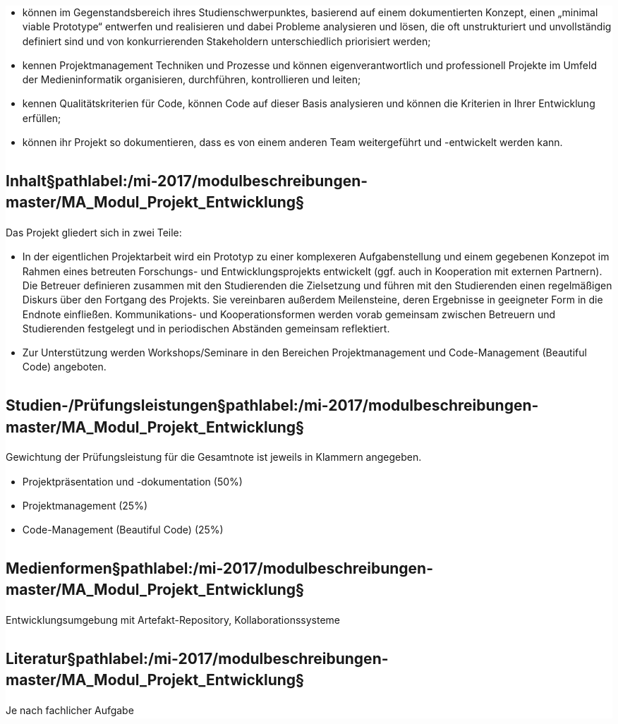 - können im Gegenstandsbereich ihres Studienschwerpunktes, basierend auf einem dokumentierten Konzept, einen „minimal viable Prototype“ entwerfen und realisieren und dabei Probleme analysieren und lösen, die oft unstrukturiert und unvollständig definiert sind und von konkurrierenden Stakeholdern unterschiedlich priorisiert werden;

- kennen Projektmanagement Techniken und Prozesse und können eigenverantwortlich und professionell Projekte im Umfeld der Medieninformatik organisieren, durchführen, kontrollieren und leiten;

- kennen Qualitätskriterien für Code, können Code auf dieser Basis analysieren und können die Kriterien in Ihrer Entwicklung erfüllen;

- können ihr Projekt so dokumentieren, dass es von einem anderen Team weitergeführt und -entwickelt werden kann.


## Inhalt§pathlabel:/mi-2017/modulbeschreibungen-master/MA_Modul_Projekt_Entwicklung§

Das Projekt gliedert sich in zwei Teile:

- In der eigentlichen Projektarbeit wird ein Prototyp zu einer komplexeren Aufgabenstellung und einem gegebenen Konzepot im Rahmen eines betreuten Forschungs- und Entwicklungsprojekts entwickelt (ggf. auch in Kooperation mit externen Partnern). Die Betreuer definieren zusammen mit den Studierenden die Zielsetzung und führen mit den Studierenden einen regelmäßigen Diskurs über den Fortgang des Projekts. Sie vereinbaren außerdem Meilensteine, deren Ergebnisse in geeigneter Form in die Endnote einfließen. Kommunikations- und Kooperationsformen werden vorab gemeinsam zwischen Betreuern und Studierenden festgelegt und in periodischen Abständen gemeinsam reflektiert.

- Zur Unterstützung werden Workshops/Seminare in den Bereichen Projektmanagement und Code-Management (Beautiful Code) angeboten.


## Studien-/Prüfungsleistungen§pathlabel:/mi-2017/modulbeschreibungen-master/MA_Modul_Projekt_Entwicklung§

Gewichtung der Prüfungsleistung für die Gesamtnote ist jeweils in Klammern angegeben.

- Projektpräsentation und -dokumentation (50%)

- Projektmanagement (25%)

- Code-Management (Beautiful Code) (25%)


## Medienformen§pathlabel:/mi-2017/modulbeschreibungen-master/MA_Modul_Projekt_Entwicklung§

Entwicklungsumgebung mit Artefakt-Repository, Kollaborationssysteme


## Literatur§pathlabel:/mi-2017/modulbeschreibungen-master/MA_Modul_Projekt_Entwicklung§

Je nach fachlicher Aufgabe


